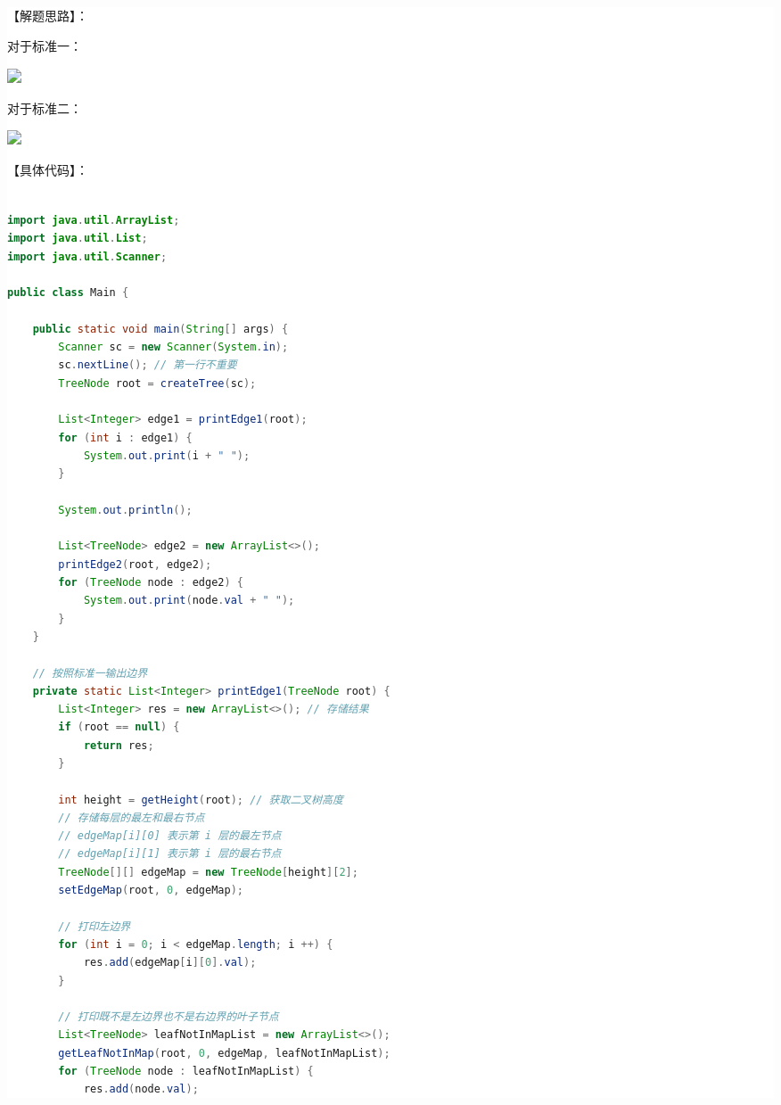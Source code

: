 ```
```

【解题思路】：

对于标准一：

![](https://gitee.com/veal98/images/raw/master/img/20210418154232.png)

对于标准二：

![](https://gitee.com/veal98/images/raw/master/img/20210418154416.png)

【具体代码】：

```java

import java.util.ArrayList;
import java.util.List;
import java.util.Scanner;

public class Main {

    public static void main(String[] args) {
        Scanner sc = new Scanner(System.in);
        sc.nextLine(); // 第一行不重要
        TreeNode root = createTree(sc);

        List<Integer> edge1 = printEdge1(root);
        for (int i : edge1) {
            System.out.print(i + " ");
        }

        System.out.println();

        List<TreeNode> edge2 = new ArrayList<>();
        printEdge2(root, edge2);
        for (TreeNode node : edge2) {
            System.out.print(node.val + " ");
        }
    }

    // 按照标准一输出边界
    private static List<Integer> printEdge1(TreeNode root) {
        List<Integer> res = new ArrayList<>(); // 存储结果
        if (root == null) {
            return res;
        }

        int height = getHeight(root); // 获取二叉树高度
        // 存储每层的最左和最右节点
        // edgeMap[i][0] 表示第 i 层的最左节点
        // edgeMap[i][1] 表示第 i 层的最右节点
        TreeNode[][] edgeMap = new TreeNode[height][2];
        setEdgeMap(root, 0, edgeMap);

        // 打印左边界
        for (int i = 0; i < edgeMap.length; i ++) {
            res.add(edgeMap[i][0].val);
        }

        // 打印既不是左边界也不是右边界的叶子节点
        List<TreeNode> leafNotInMapList = new ArrayList<>();
        getLeafNotInMap(root, 0, edgeMap, leafNotInMapList);
        for (TreeNode node : leafNotInMapList) {
            res.add(node.val);
```